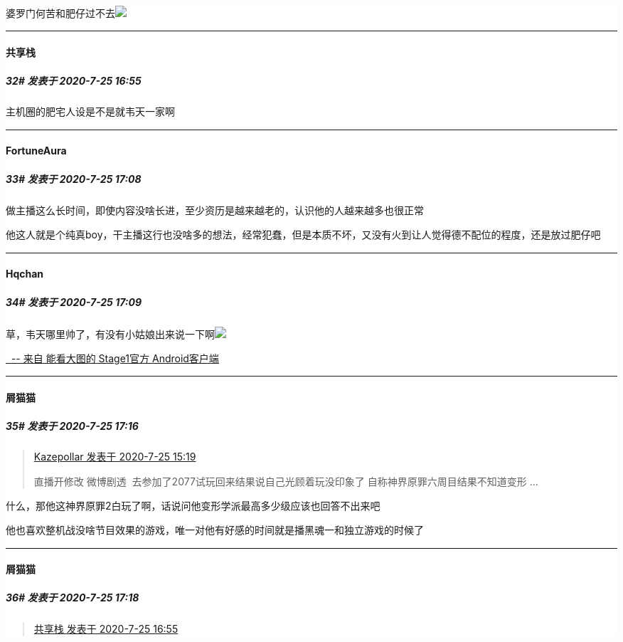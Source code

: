 
婆罗门何苦和肥仔过不去<img src="https://static.saraba1st.com/image/smiley/face2017/067.png" referrerpolicy="no-referrer">


-----

####  共享栈  
##### 32#       发表于 2020-7-25 16:55


主机圈的肥宅人设是不是就韦天一家啊


-----

####  FortuneAura  
##### 33#       发表于 2020-7-25 17:08


做主播这么长时间，即使内容没啥长进，至少资历是越来越老的，认识他的人越来越多也很正常

他这人就是个纯真boy，干主播这行也没啥多的想法，经常犯蠢，但是本质不坏，又没有火到让人觉得德不配位的程度，还是放过肥仔吧


-----

####  Hqchan  
##### 34#       发表于 2020-7-25 17:09


草，韦天哪里帅了，有没有小姑娘出来说一下啊<img src="https://static.saraba1st.com/image/smiley/face2017/112.png" referrerpolicy="no-referrer">

[  -- 来自 能看大图的 Stage1官方 Android客户端](https://www.coolapk.com/apk/140634)


-----

####  屑猫猫  
##### 35#       发表于 2020-7-25 17:16


<blockquote><a href="httphttps://bbs.saraba1st.com/2b/forum.php?mod=redirect&amp;goto=findpost&amp;pid=48212201&amp;ptid=1951256" target="_blank">Kazepollar 发表于 2020-7-25 15:19</a>

直播开修改 微博剧透  去参加了2077试玩回来结果说自己光顾着玩没印象了 自称神界原罪六周目结果不知道变形 ...</blockquote>
什么，那他这神界原罪2白玩了啊，话说问他变形学派最高多少级应该也回答不出来吧

他也喜欢整机战没啥节目效果的游戏，唯一对他有好感的时间就是播黑魂一和独立游戏的时候了


-----

####  屑猫猫  
##### 36#       发表于 2020-7-25 17:18


<blockquote><a href="httphttps://bbs.saraba1st.com/2b/forum.php?mod=redirect&amp;goto=findpost&amp;pid=48212751&amp;ptid=1951256" target="_blank">共享栈 发表于 2020-7-25 16:55</a>
